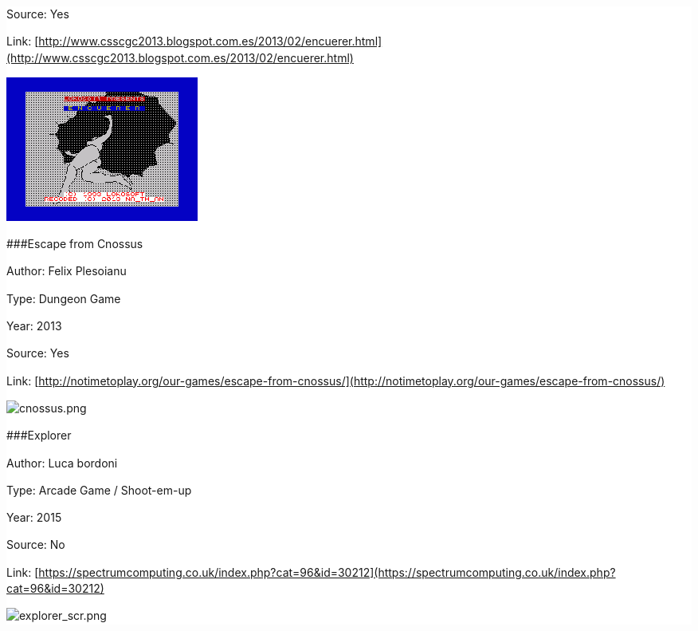 Source: Yes

Link: [http://www.csscgc2013.blogspot.com.es/2013/02/encuerer.html](http://www.csscgc2013.blogspot.com.es/2013/02/encuerer.html)



![Encuerer.gif](./img/games/encuerer.gif)



###Escape from Cnossus





Author: Felix Plesoianu

Type: Dungeon Game

Year: 2013

Source: Yes

Link: [http://notimetoplay.org/our-games/escape-from-cnossus/](http://notimetoplay.org/our-games/escape-from-cnossus/)



![cnossus.png](./img/games/cnossus.png)




###Explorer





Author: Luca bordoni

Type: Arcade Game / Shoot-em-up

Year: 2015

Source: No

Link: [https://spectrumcomputing.co.uk/index.php?cat=96&id=30212](https://spectrumcomputing.co.uk/index.php?cat=96&id=30212)



![explorer_scr.png](./img/games/explorer_scr.png)
